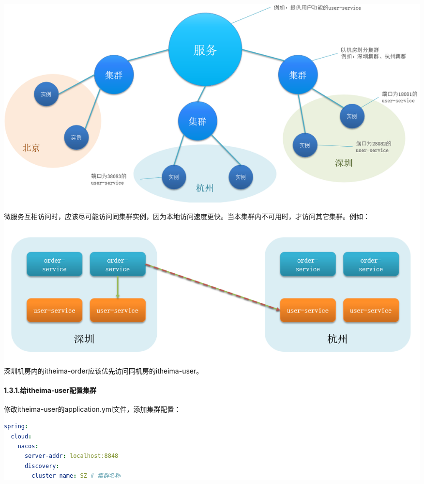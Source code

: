 ![63699776290](./SpringCloud_02/1636997762904.png)



微服务互相访问时，应该尽可能访问同集群实例，因为本地访问速度更快。当本集群内不可用时，才访问其它集群。例如：

![63699793612](./SpringCloud_02/1636997936128.png)

深圳机房内的itheima-order应该优先访问同机房的itheima-user。

#### 1.3.1.给itheima-user配置集群

修改itheima-user的application.yml文件，添加集群配置：

```yaml
spring:
  cloud:
    nacos:
      server-addr: localhost:8848
      discovery:
        cluster-name: SZ # 集群名称
```
